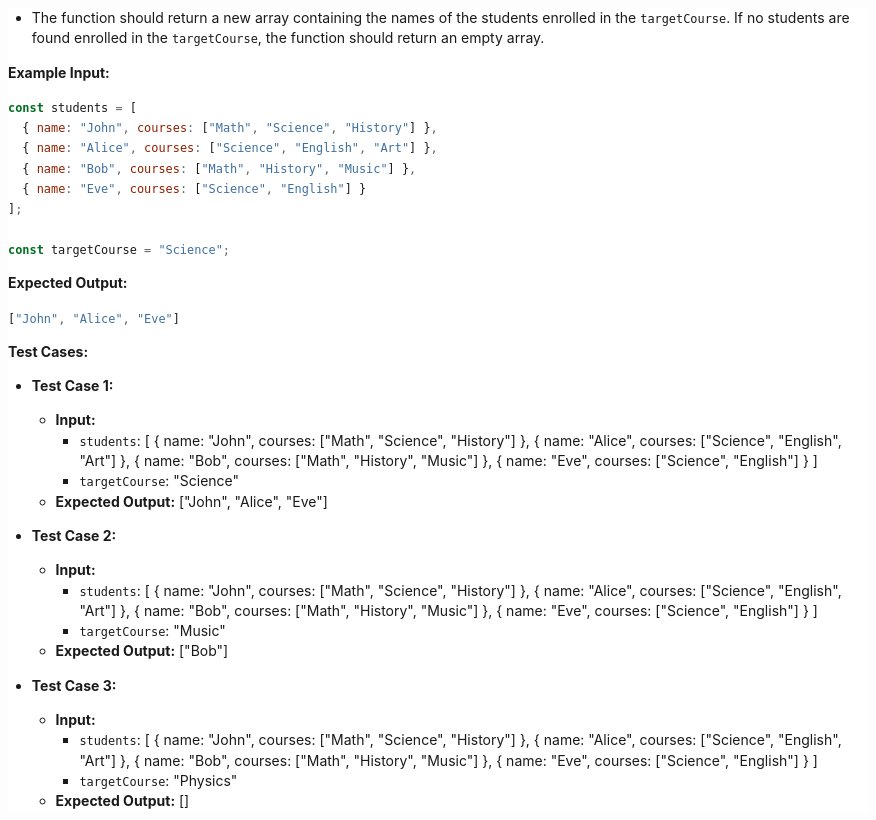 * The function should return a new array containing the names of the students enrolled in the `targetCourse`. If no students are found enrolled in the `targetCourse`, the function should return an empty array.

**Example Input:**

```javascript
const students = [
  { name: "John", courses: ["Math", "Science", "History"] },
  { name: "Alice", courses: ["Science", "English", "Art"] },
  { name: "Bob", courses: ["Math", "History", "Music"] },
  { name: "Eve", courses: ["Science", "English"] }
];

const targetCourse = "Science";
```

**Expected Output:**

```javascript
["John", "Alice", "Eve"]
```

**Test Cases:**

* **Test Case 1:**
    * **Input:**
        * `students`: [
          { name: "John", courses: ["Math", "Science", "History"] },
          { name: "Alice", courses: ["Science", "English", "Art"] },
          { name: "Bob", courses: ["Math", "History", "Music"] },
          { name: "Eve", courses: ["Science", "English"] }
        ]
        * `targetCourse`: "Science"
    * **Expected Output:** ["John", "Alice", "Eve"]

* **Test Case 2:**
    * **Input:**
        * `students`: [
          { name: "John", courses: ["Math", "Science", "History"] },
          { name: "Alice", courses: ["Science", "English", "Art"] },
          { name: "Bob", courses: ["Math", "History", "Music"] },
          { name: "Eve", courses: ["Science", "English"] }
        ]
        * `targetCourse`: "Music"
    * **Expected Output:** ["Bob"]

* **Test Case 3:**
    * **Input:**
        * `students`: [
          { name: "John", courses: ["Math", "Science", "History"] },
          { name: "Alice", courses: ["Science", "English", "Art"] },
          { name: "Bob", courses: ["Math", "History", "Music"] },
          { name: "Eve", courses: ["Science", "English"] }
        ]
        * `targetCourse`: "Physics"
    * **Expected Output:** []
